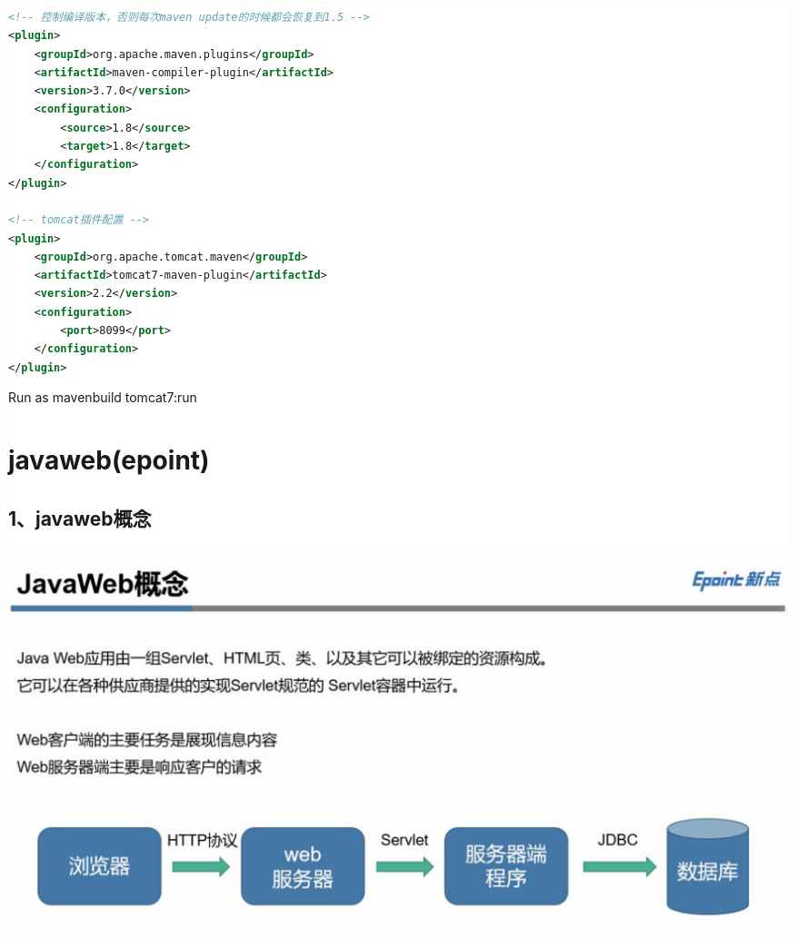 ```xml
<!-- 控制编译版本，否则每次maven update的时候都会恢复到1.5 -->
<plugin>
    <groupId>org.apache.maven.plugins</groupId>
    <artifactId>maven-compiler-plugin</artifactId>
    <version>3.7.0</version>
    <configuration>
        <source>1.8</source>
        <target>1.8</target>
    </configuration>
</plugin>

<!-- tomcat插件配置 -->
<plugin>
    <groupId>org.apache.tomcat.maven</groupId>
    <artifactId>tomcat7-maven-plugin</artifactId>
    <version>2.2</version>
    <configuration>
        <port>8099</port>
    </configuration>
</plugin>
```

Run as mavenbuild tomcat7:run





# javaweb(epoint)

## 1、javaweb概念

![image-20220705151716459](https://raw.githubusercontent.com/tyangjian/picture/main/javawebe/202210171059035.png)
